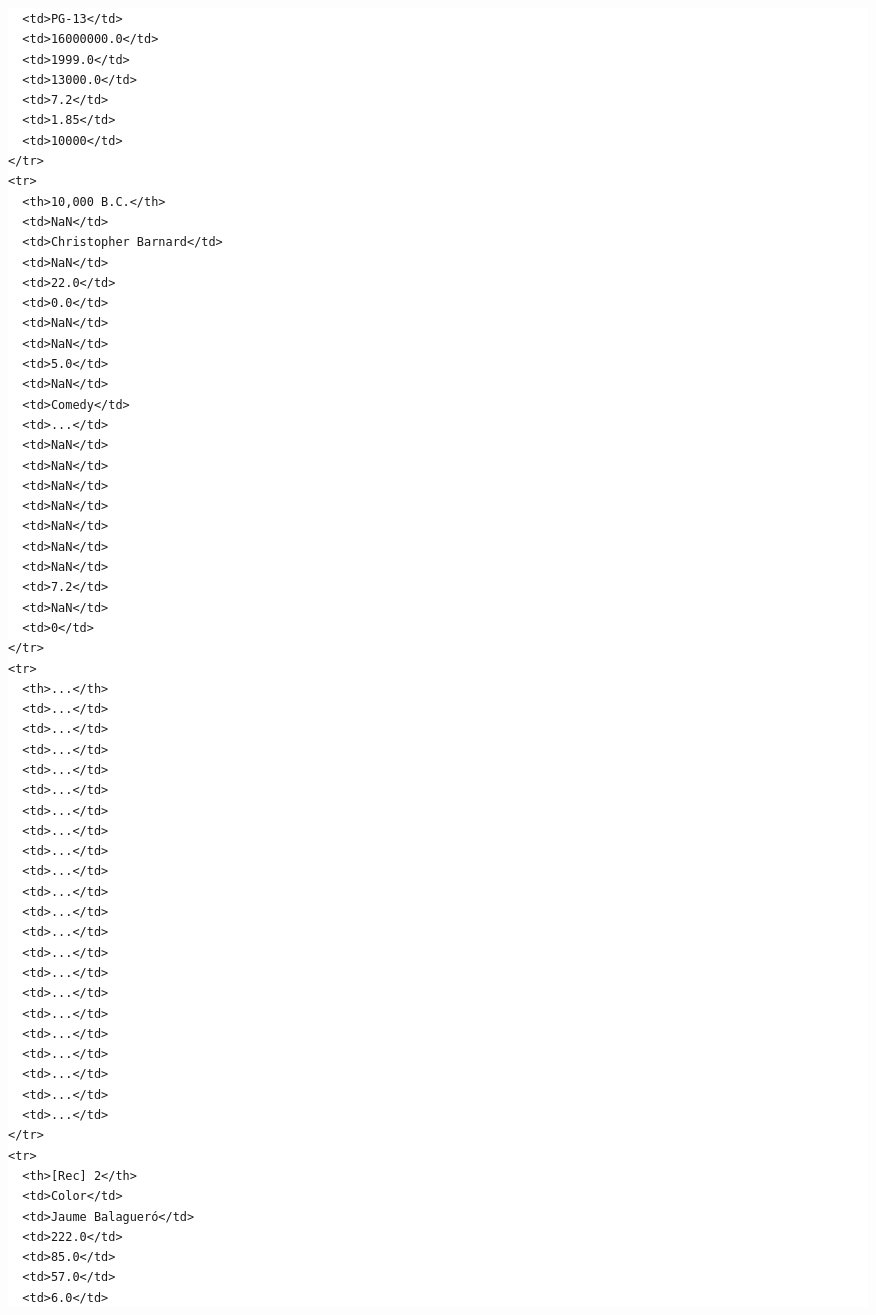       <td>PG-13</td>
      <td>16000000.0</td>
      <td>1999.0</td>
      <td>13000.0</td>
      <td>7.2</td>
      <td>1.85</td>
      <td>10000</td>
    </tr>
    <tr>
      <th>10,000 B.C.</th>
      <td>NaN</td>
      <td>Christopher Barnard</td>
      <td>NaN</td>
      <td>22.0</td>
      <td>0.0</td>
      <td>NaN</td>
      <td>NaN</td>
      <td>5.0</td>
      <td>NaN</td>
      <td>Comedy</td>
      <td>...</td>
      <td>NaN</td>
      <td>NaN</td>
      <td>NaN</td>
      <td>NaN</td>
      <td>NaN</td>
      <td>NaN</td>
      <td>NaN</td>
      <td>7.2</td>
      <td>NaN</td>
      <td>0</td>
    </tr>
    <tr>
      <th>...</th>
      <td>...</td>
      <td>...</td>
      <td>...</td>
      <td>...</td>
      <td>...</td>
      <td>...</td>
      <td>...</td>
      <td>...</td>
      <td>...</td>
      <td>...</td>
      <td>...</td>
      <td>...</td>
      <td>...</td>
      <td>...</td>
      <td>...</td>
      <td>...</td>
      <td>...</td>
      <td>...</td>
      <td>...</td>
      <td>...</td>
      <td>...</td>
    </tr>
    <tr>
      <th>[Rec] 2</th>
      <td>Color</td>
      <td>Jaume Balagueró</td>
      <td>222.0</td>
      <td>85.0</td>
      <td>57.0</td>
      <td>6.0</td>